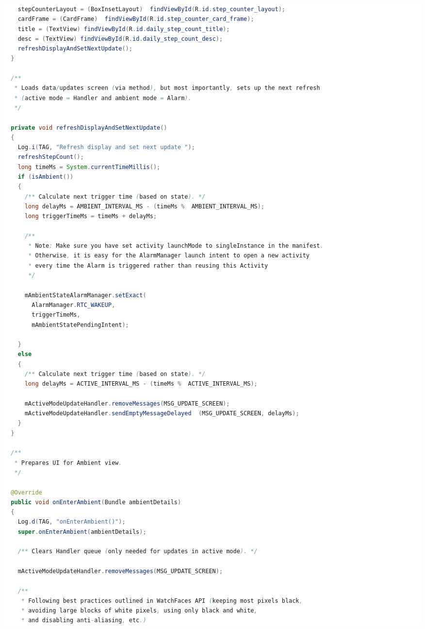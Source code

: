 ```java
    stepCounterLayout = (BoxInsetLayout)  findViewById(R.id.step_counter_layout); 
    cardFrame = (CardFrame)  findViewById(R.id.step_counter_card_frame); 
    title = (TextView) findViewById(R.id.daily_step_count_title); 
    desc = (TextView) findViewById(R.id.daily_step_count_desc); 
    refreshDisplayAndSetNextUpdate(); 
  } 

  /** 
   * Loads data/updates screen (via method), but most importantly, sets up the next refresh 
   * (active mode = Handler and ambient mode = Alarm). 
   */ 

  private void refreshDisplayAndSetNextUpdate()  
  { 
    Log.i(TAG, "Refresh display and set next update "); 
    refreshStepCount(); 
    long timeMs = System.currentTimeMillis(); 
    if (isAmbient())  
    { 
      /** Calculate next trigger time (based on state). */ 
      long delayMs = AMBIENT_INTERVAL_MS - (timeMs %  AMBIENT_INTERVAL_MS); 
      long triggerTimeMs = timeMs + delayMs; 

      /** 
       * Note: Make sure you have set activity launchMode to singleInstance in the manifest. 
       * Otherwise, it is easy for the AlarmManager launch intent to open a new activity 
       * every time the Alarm is triggered rather than reusing this Activity 
       */ 

      mAmbientStateAlarmManager.setExact( 
        AlarmManager.RTC_WAKEUP, 
        triggerTimeMs, 
        mAmbientStatePendingIntent); 

    } 
    else  
    { 
      /** Calculate next trigger time (based on state). */ 
      long delayMs = ACTIVE_INTERVAL_MS - (timeMs %  ACTIVE_INTERVAL_MS); 

      mActiveModeUpdateHandler.removeMessages(MSG_UPDATE_SCREEN); 
      mActiveModeUpdateHandler.sendEmptyMessageDelayed  (MSG_UPDATE_SCREEN, delayMs); 
    } 
  } 

  /** 
   * Prepares UI for Ambient view. 
   */ 

  @Override 
  public void onEnterAmbient(Bundle ambientDetails)  
  { 
    Log.d(TAG, "onEnterAmbient()"); 
    super.onEnterAmbient(ambientDetails); 

    /** Clears Handler queue (only needed for updates in active mode). */ 

    mActiveModeUpdateHandler.removeMessages(MSG_UPDATE_SCREEN); 

    /** 
     * Following best practices outlined in WatchFaces API (keeping most pixels black, 
     * avoiding large blocks of white pixels, using only black and white, 
     * and disabling anti-aliasing, etc.) 
```
